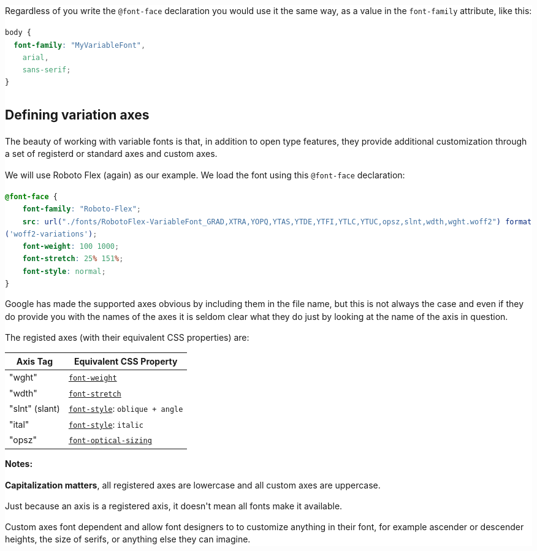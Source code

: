 Regardless of you write the `@font-face` declaration you would use it the same way, as a value in the `font-family` attribute, like this:

```css
body {
  font-family: "MyVariableFont",
    arial,
    sans-serif;
}
```

## Defining variation axes

The beauty of working with variable fonts is that, in addition to open type features, they provide additional customization through a set of registerd or standard axes and custom axes.

We will use Roboto Flex (again) as our example. We load the font using this `@font-face` declaration:

```css
@font-face {
    font-family: "Roboto-Flex";
    src: url("./fonts/RobotoFlex-VariableFont_GRAD,XTRA,YOPQ,YTAS,YTDE,YTFI,YTLC,YTUC,opsz,slnt,wdth,wght.woff2") format('woff2-variations');
    font-weight: 100 1000;
    font-stretch: 25% 151%;
    font-style: normal;
}
```

Google has made the supported axes obvious by including them in the file name, but this is not always the case and even if they do provide you with the names of the axes it is seldom clear what they do just by looking at the name of the axis in question.

The registed axes (with their equivalent CSS properties) are:

| Axis Tag | Equivalent CSS Property |
| --- | --- |
| "wght" | <code><a href="https://developer.mozilla.org/en-US/docs/Web/CSS/font-weight">font-weight</a></code> |
| "wdth" | <code><a href="https://developer.mozilla.org/en-US/docs/Web/CSS/font-stretch">font-stretch</a></code>|
| "slnt" (slant) | <code><a href="https://developer.mozilla.org/en-US/docs/Web/CSS/font-style">font-style</a></code>: <code>oblique + angle</code> |
| "ital" | <a href="https://developer.mozilla.org/en-US/docs/Web/CSS/font-style"><code>font-style</code></a>: <code>italic</code> |
| "opsz" | <code><a href="https://developer.mozilla.org/en-US/docs/Web/CSS/font-optical-sizing">font-optical-sizing</a></code> |

**Notes:**

**Capitalization matters**, all registered axes are lowercase and all custom axes are uppercase.

Just because an axis is a registered axis, it doesn't mean all fonts make it available.

Custom axes font dependent and allow font designers to to customize anything in their font, for example ascender or descender heights, the size of serifs, or anything else they can imagine.
